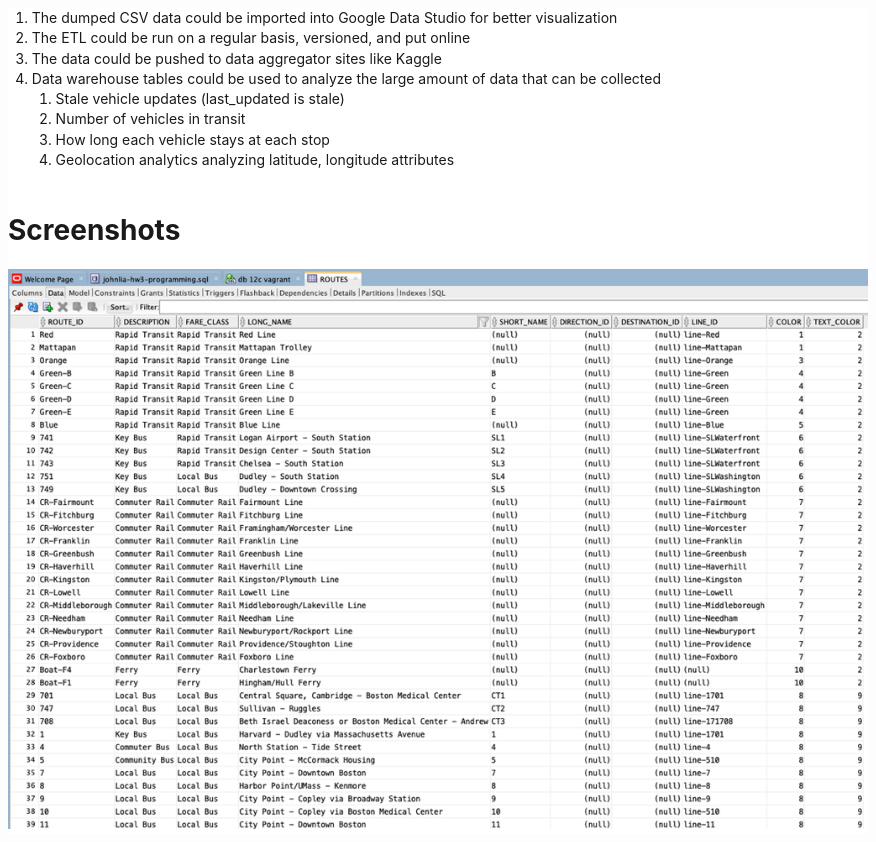 1.  The dumped CSV data could be imported into Google Data Studio for better visualization
2.  The ETL could be run on a regular basis, versioned, and put online
3.  The data could be pushed to data aggregator sites like Kaggle
4.  Data warehouse tables could be used to analyze the large amount of data that can be collected
	1.  Stale vehicle updates (last_updated is stale)
	2.   Number of vehicles in transit
	3. How long each vehicle stays at each stop
	4. Geolocation analytics analyzing latitude, longitude attributes
	
# Screenshots
![alt text](./files/oracle_routes.png)
